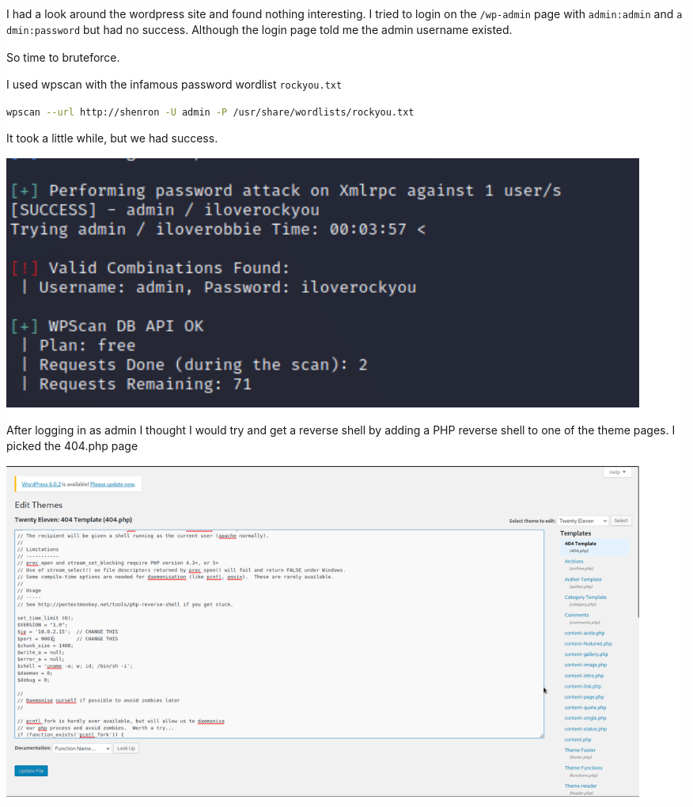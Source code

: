 I had a look around the wordpress site and found nothing interesting.  I tried to login on the `/wp-admin` page with `admin:admin` and `admin:password` but had no success.  Although the login page told me the admin username existed.  

So time to bruteforce.  

I used wpscan with the infamous password wordlist `rockyou.txt`

```bash
wpscan --url http://shenron -U admin -P /usr/share/wordlists/rockyou.txt
```

It took a little while, but we had success. 

[<img src="images/wppass.png"
  style="width: 800px;"/>](images/wppass.png)

After logging in as admin I thought I would try and get a reverse shell by adding a PHP reverse shell to one of the theme pages. I picked the 404.php page

[<img src="images/revshell.png"
  style="width: 800px;"/>](images/revshell.png)
